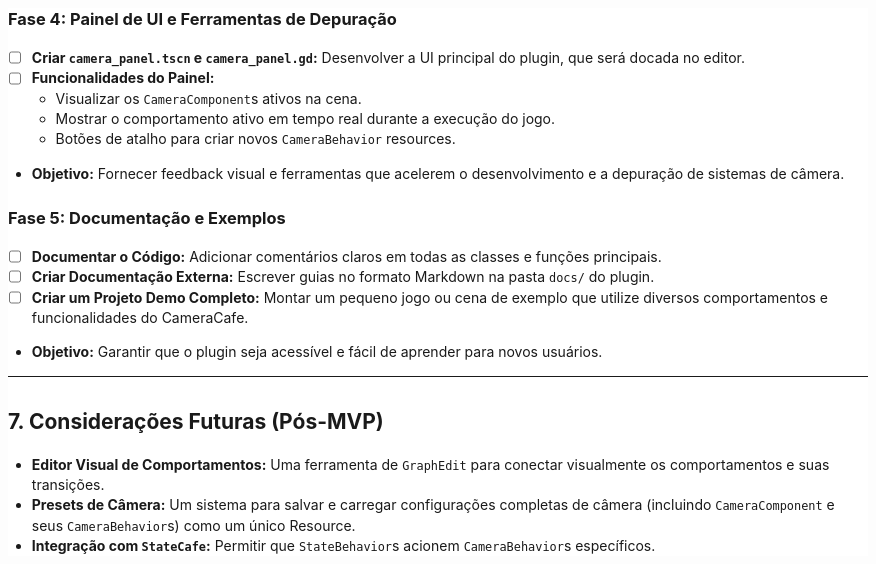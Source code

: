 ### Fase 4: Painel de UI e Ferramentas de Depuração

-   [ ] **Criar `camera_panel.tscn` e `camera_panel.gd`:** Desenvolver a UI principal do plugin, que será docada no editor.
-   [ ] **Funcionalidades do Painel:**
    -   Visualizar os `CameraComponent`s ativos na cena.
    -   Mostrar o comportamento ativo em tempo real durante a execução do jogo.
    -   Botões de atalho para criar novos `CameraBehavior` resources.
-   **Objetivo:** Fornecer feedback visual e ferramentas que acelerem o desenvolvimento e a depuração de sistemas de câmera.

### Fase 5: Documentação e Exemplos

-   [ ] **Documentar o Código:** Adicionar comentários claros em todas as classes e funções principais.
-   [ ] **Criar Documentação Externa:** Escrever guias no formato Markdown na pasta `docs/` do plugin.
-   [ ] **Criar um Projeto Demo Completo:** Montar um pequeno jogo ou cena de exemplo que utilize diversos comportamentos e funcionalidades do CameraCafe.
-   **Objetivo:** Garantir que o plugin seja acessível e fácil de aprender para novos usuários.

---

## 7. Considerações Futuras (Pós-MVP)

-   **Editor Visual de Comportamentos:** Uma ferramenta de `GraphEdit` para conectar visualmente os comportamentos e suas transições.
-   **Presets de Câmera:** Um sistema para salvar e carregar configurações completas de câmera (incluindo `CameraComponent` e seus `CameraBehavior`s) como um único Resource.
-   **Integração com `StateCafe`:** Permitir que `StateBehavior`s acionem `CameraBehavior`s específicos.

